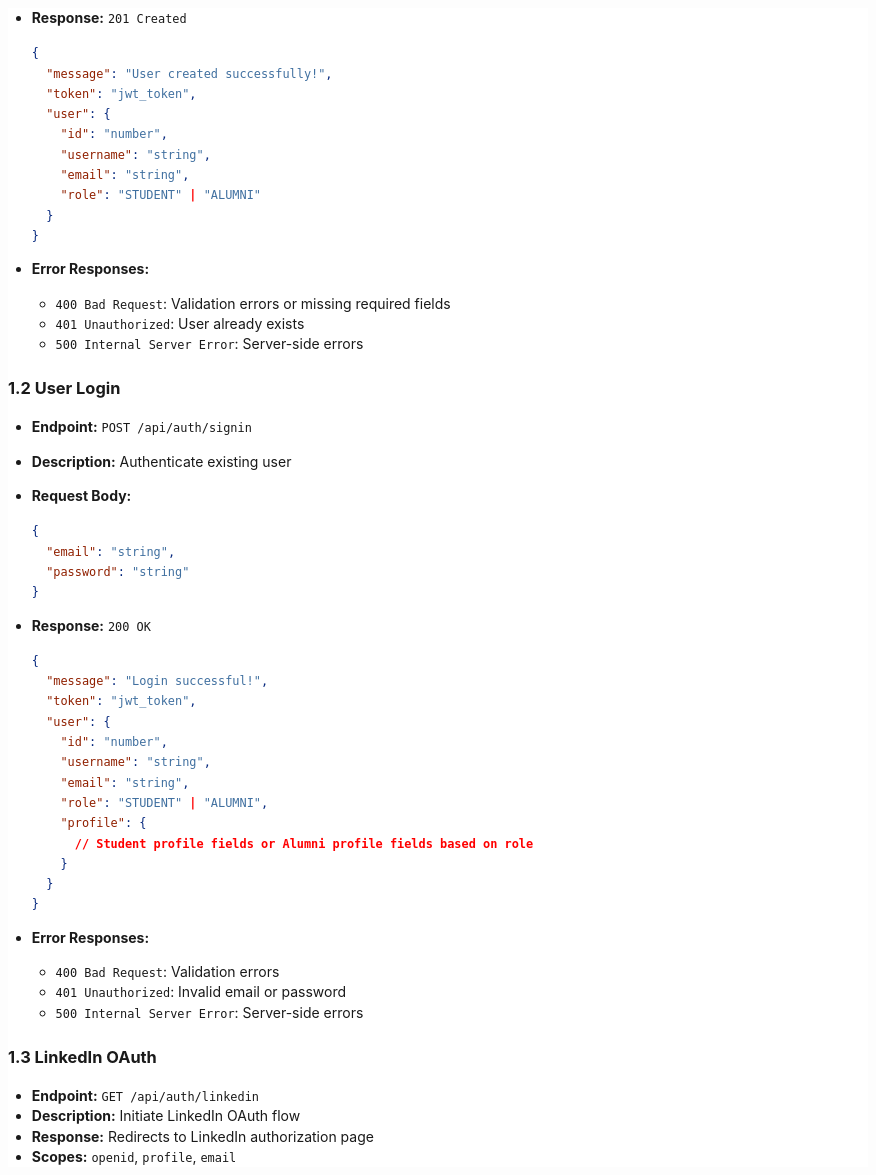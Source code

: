 
- **Response:** `201 Created`
  ```json
  {
    "message": "User created successfully!",
    "token": "jwt_token",
    "user": {
      "id": "number",
      "username": "string",
      "email": "string",
      "role": "STUDENT" | "ALUMNI"
    }
  }
  ```

- **Error Responses:**
  - `400 Bad Request`: Validation errors or missing required fields
  - `401 Unauthorized`: User already exists
  - `500 Internal Server Error`: Server-side errors

### 1.2 User Login
- **Endpoint:** `POST /api/auth/signin`
- **Description:** Authenticate existing user
- **Request Body:**
  ```json
  {
    "email": "string",
    "password": "string"
  }
  ```
- **Response:** `200 OK`
  ```json
  {
    "message": "Login successful!",
    "token": "jwt_token",
    "user": {
      "id": "number",
      "username": "string",
      "email": "string",
      "role": "STUDENT" | "ALUMNI",
      "profile": {
        // Student profile fields or Alumni profile fields based on role
      }
    }
  }
  ```

- **Error Responses:**
  - `400 Bad Request`: Validation errors
  - `401 Unauthorized`: Invalid email or password
  - `500 Internal Server Error`: Server-side errors

### 1.3 LinkedIn OAuth
- **Endpoint:** `GET /api/auth/linkedin`
- **Description:** Initiate LinkedIn OAuth flow
- **Response:** Redirects to LinkedIn authorization page
- **Scopes:** `openid`, `profile`, `email`
